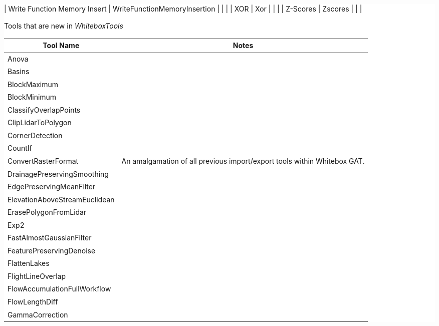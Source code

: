 | Write Function Memory Insert                      | WriteFunctionMemoryInsertion        |          |                                                                                                                                                                                     |
| XOR                                               | Xor                                 |          |                                                                                                                                                                                     |
| Z-Scores                                          | Zscores                             |          |                                                                                                                                                                                     |


Tools that are new in *WhiteboxTools*

| Tool Name                                         | Notes                                                                                                                                                          |
|---------------------------------------------------|----------------------------------------------------------------------------------------------------------------------------------------------------------------|
| Anova                                             |                                                                                                                                                                |
| Basins                                            |                                                                                                                                                                |
| BlockMaximum                                      |                                                                                                                                                                |
| BlockMinimum                                      |                                                                                                                                                                |
| ClassifyOverlapPoints                             |                                                                                                                                                                |
| ClipLidarToPolygon                                |                                                                                                                                                                |
| CornerDetection                                   |                                                                                                                                                                |
| CountIf                                           |                                                                                                                                                                |
| ConvertRasterFormat                               | An amalgamation of all previous import/export tools within Whitebox GAT.                                                                                       |
| DrainagePreservingSmoothing                       |                                                                                                                                                                |
| EdgePreservingMeanFilter                          |                                                                                                                                                                |
| ElevationAboveStreamEuclidean                     |                                                                                                                                                                |
| ErasePolygonFromLidar                             |                                                                                                                                                                |
| Exp2                                              |                                                                                                                                                                |
| FastAlmostGaussianFilter                          |                                                                                                                                                                |
| FeaturePreservingDenoise                          |                                                                                                                                                                |
| FlattenLakes                                      |                                                                                                                                                                |
| FlightLineOverlap                                 |                                                                                                                                                                |
| FlowAccumulationFullWorkflow                      |                                                                                                                                                                |
| FlowLengthDiff                                    |                                                                                                                                                                |
| GammaCorrection                                   |                                                                                                                                                                |